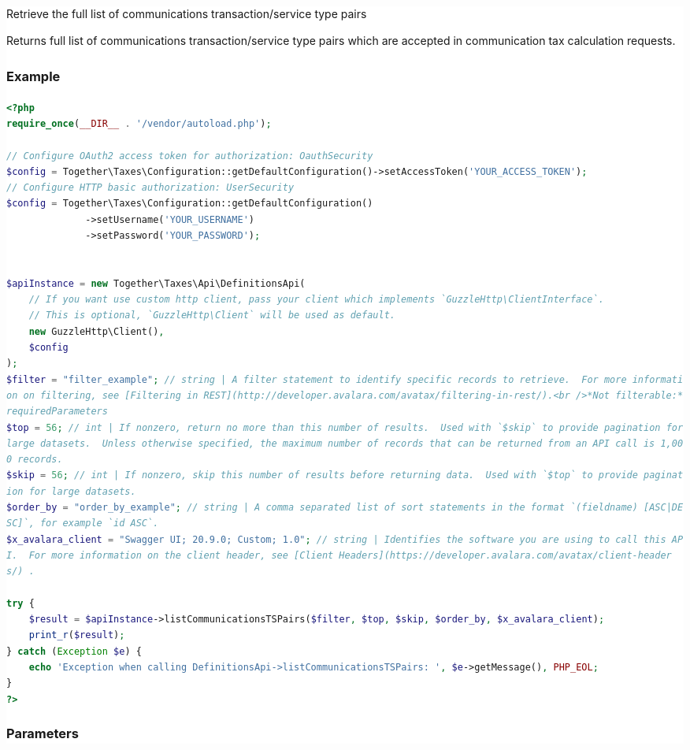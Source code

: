 Retrieve the full list of communications transaction/service type pairs

Returns full list of communications transaction/service type pairs which  are accepted in communication tax calculation requests.

### Example
```php
<?php
require_once(__DIR__ . '/vendor/autoload.php');

// Configure OAuth2 access token for authorization: OauthSecurity
$config = Together\Taxes\Configuration::getDefaultConfiguration()->setAccessToken('YOUR_ACCESS_TOKEN');
// Configure HTTP basic authorization: UserSecurity
$config = Together\Taxes\Configuration::getDefaultConfiguration()
              ->setUsername('YOUR_USERNAME')
              ->setPassword('YOUR_PASSWORD');


$apiInstance = new Together\Taxes\Api\DefinitionsApi(
    // If you want use custom http client, pass your client which implements `GuzzleHttp\ClientInterface`.
    // This is optional, `GuzzleHttp\Client` will be used as default.
    new GuzzleHttp\Client(),
    $config
);
$filter = "filter_example"; // string | A filter statement to identify specific records to retrieve.  For more information on filtering, see [Filtering in REST](http://developer.avalara.com/avatax/filtering-in-rest/).<br />*Not filterable:* requiredParameters
$top = 56; // int | If nonzero, return no more than this number of results.  Used with `$skip` to provide pagination for large datasets.  Unless otherwise specified, the maximum number of records that can be returned from an API call is 1,000 records.
$skip = 56; // int | If nonzero, skip this number of results before returning data.  Used with `$top` to provide pagination for large datasets.
$order_by = "order_by_example"; // string | A comma separated list of sort statements in the format `(fieldname) [ASC|DESC]`, for example `id ASC`.
$x_avalara_client = "Swagger UI; 20.9.0; Custom; 1.0"; // string | Identifies the software you are using to call this API.  For more information on the client header, see [Client Headers](https://developer.avalara.com/avatax/client-headers/) .

try {
    $result = $apiInstance->listCommunicationsTSPairs($filter, $top, $skip, $order_by, $x_avalara_client);
    print_r($result);
} catch (Exception $e) {
    echo 'Exception when calling DefinitionsApi->listCommunicationsTSPairs: ', $e->getMessage(), PHP_EOL;
}
?>
```

### Parameters
